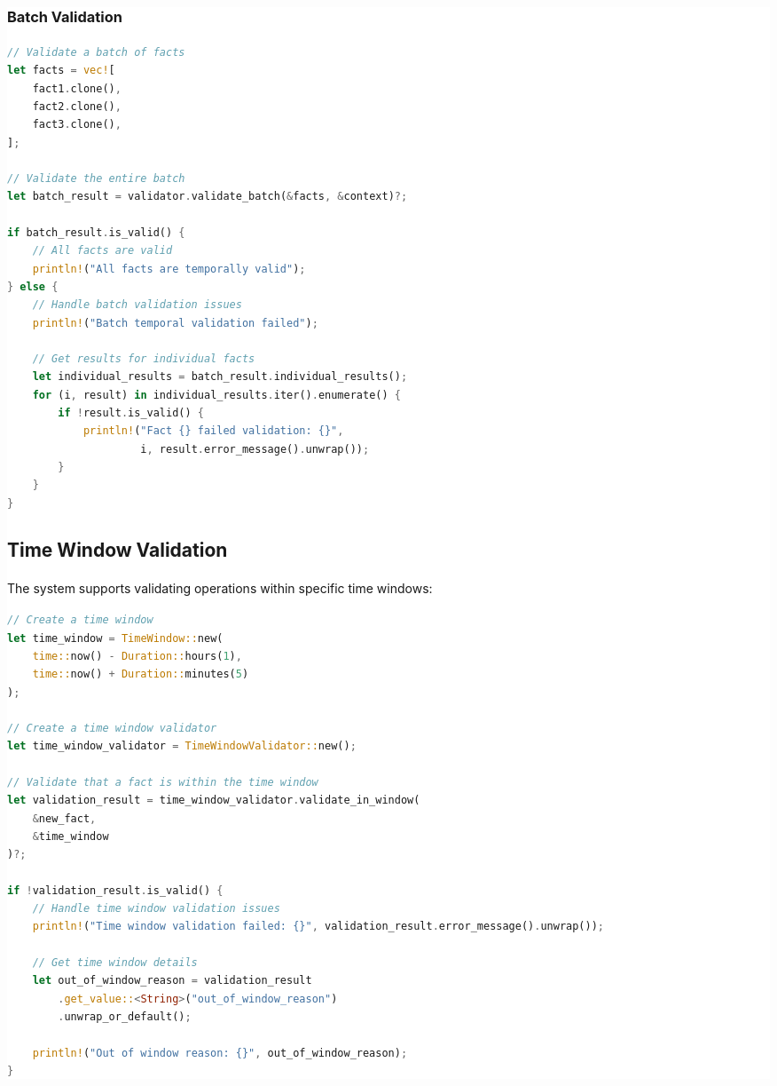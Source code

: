 ### Batch Validation

```rust
// Validate a batch of facts
let facts = vec![
    fact1.clone(),
    fact2.clone(),
    fact3.clone(),
];

// Validate the entire batch
let batch_result = validator.validate_batch(&facts, &context)?;

if batch_result.is_valid() {
    // All facts are valid
    println!("All facts are temporally valid");
} else {
    // Handle batch validation issues
    println!("Batch temporal validation failed");
    
    // Get results for individual facts
    let individual_results = batch_result.individual_results();
    for (i, result) in individual_results.iter().enumerate() {
        if !result.is_valid() {
            println!("Fact {} failed validation: {}", 
                     i, result.error_message().unwrap());
        }
    }
}
```

## Time Window Validation

The system supports validating operations within specific time windows:

```rust
// Create a time window
let time_window = TimeWindow::new(
    time::now() - Duration::hours(1),
    time::now() + Duration::minutes(5)
);

// Create a time window validator
let time_window_validator = TimeWindowValidator::new();

// Validate that a fact is within the time window
let validation_result = time_window_validator.validate_in_window(
    &new_fact,
    &time_window
)?;

if !validation_result.is_valid() {
    // Handle time window validation issues
    println!("Time window validation failed: {}", validation_result.error_message().unwrap());
    
    // Get time window details
    let out_of_window_reason = validation_result
        .get_value::<String>("out_of_window_reason")
        .unwrap_or_default();
    
    println!("Out of window reason: {}", out_of_window_reason);
}
```
